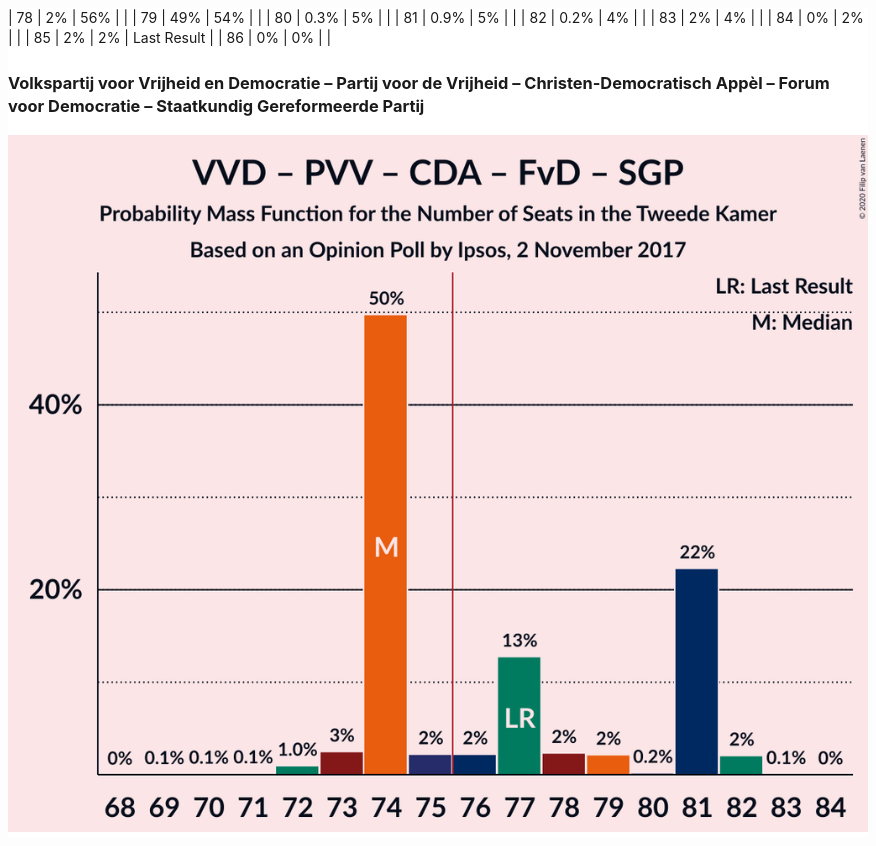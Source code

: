 | 78 | 2% | 56% |  |
| 79 | 49% | 54% |  |
| 80 | 0.3% | 5% |  |
| 81 | 0.9% | 5% |  |
| 82 | 0.2% | 4% |  |
| 83 | 2% | 4% |  |
| 84 | 0% | 2% |  |
| 85 | 2% | 2% | Last Result |
| 86 | 0% | 0% |  |

### Volkspartij voor Vrijheid en Democratie – Partij voor de Vrijheid – Christen-Democratisch Appèl – Forum voor Democratie – Staatkundig Gereformeerde Partij

![Graph with seats probability mass function not yet produced](2017-11-02-Ipsos-coalitions-seats-pmf-vvd–pvv–cda–fvd–sgp.png "Seats Probability Mass Function")
